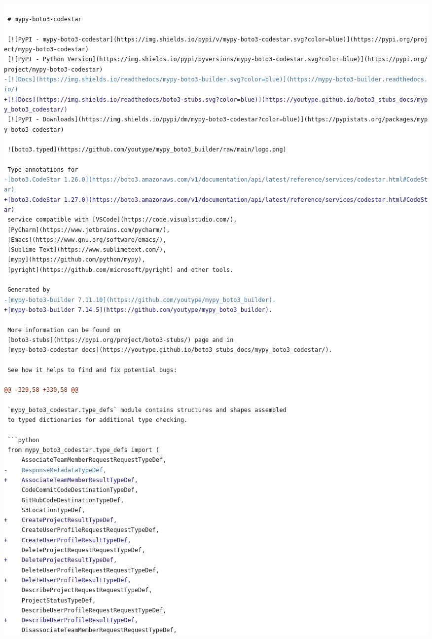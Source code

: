 ```diff
 
 # mypy-boto3-codestar
 
 [![PyPI - mypy-boto3-codestar](https://img.shields.io/pypi/v/mypy-boto3-codestar.svg?color=blue)](https://pypi.org/project/mypy-boto3-codestar)
 [![PyPI - Python Version](https://img.shields.io/pypi/pyversions/mypy-boto3-codestar.svg?color=blue)](https://pypi.org/project/mypy-boto3-codestar)
-[![Docs](https://img.shields.io/readthedocs/mypy-boto3-builder.svg?color=blue)](https://mypy-boto3-builder.readthedocs.io/)
+[![Docs](https://img.shields.io/readthedocs/boto3-stubs.svg?color=blue)](https://youtype.github.io/boto3_stubs_docs/mypy_boto3_codestar/)
 [![PyPI - Downloads](https://img.shields.io/pypi/dm/mypy-boto3-codestar?color=blue)](https://pypistats.org/packages/mypy-boto3-codestar)
 
 ![boto3.typed](https://github.com/youtype/mypy_boto3_builder/raw/main/logo.png)
 
 Type annotations for
-[boto3.CodeStar 1.26.0](https://boto3.amazonaws.com/v1/documentation/api/latest/reference/services/codestar.html#CodeStar)
+[boto3.CodeStar 1.27.0](https://boto3.amazonaws.com/v1/documentation/api/latest/reference/services/codestar.html#CodeStar)
 service compatible with [VSCode](https://code.visualstudio.com/),
 [PyCharm](https://www.jetbrains.com/pycharm/),
 [Emacs](https://www.gnu.org/software/emacs/),
 [Sublime Text](https://www.sublimetext.com/),
 [mypy](https://github.com/python/mypy),
 [pyright](https://github.com/microsoft/pyright) and other tools.
 
 Generated by
-[mypy-boto3-builder 7.11.10](https://github.com/youtype/mypy_boto3_builder).
+[mypy-boto3-builder 7.14.5](https://github.com/youtype/mypy_boto3_builder).
 
 More information can be found on
 [boto3-stubs](https://pypi.org/project/boto3-stubs/) page and in
 [mypy-boto3-codestar docs](https://youtype.github.io/boto3_stubs_docs/mypy_boto3_codestar/).
 
 See how it helps to find and fix potential bugs:
 
@@ -329,58 +330,58 @@
 
 `mypy_boto3_codestar.type_defs` module contains structures and shapes assembled
 to typed dictionaries for additional type checking.
 
 ```python
 from mypy_boto3_codestar.type_defs import (
     AssociateTeamMemberRequestRequestTypeDef,
-    ResponseMetadataTypeDef,
+    AssociateTeamMemberResultTypeDef,
     CodeCommitCodeDestinationTypeDef,
     GitHubCodeDestinationTypeDef,
     S3LocationTypeDef,
+    CreateProjectResultTypeDef,
     CreateUserProfileRequestRequestTypeDef,
+    CreateUserProfileResultTypeDef,
     DeleteProjectRequestRequestTypeDef,
+    DeleteProjectResultTypeDef,
     DeleteUserProfileRequestRequestTypeDef,
+    DeleteUserProfileResultTypeDef,
     DescribeProjectRequestRequestTypeDef,
     ProjectStatusTypeDef,
     DescribeUserProfileRequestRequestTypeDef,
+    DescribeUserProfileResultTypeDef,
     DisassociateTeamMemberRequestRequestTypeDef,
```